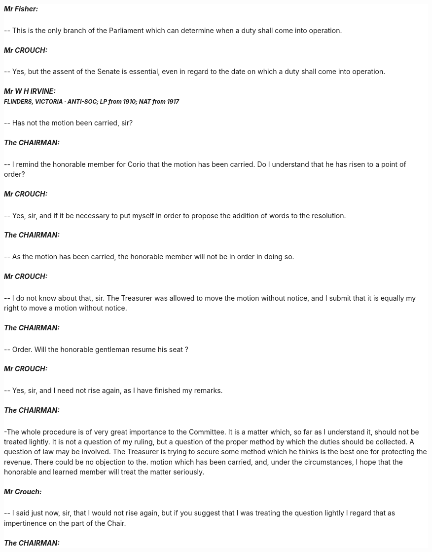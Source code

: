 ##### Mr Fisher:

-- This is the only branch of the Parliament which can determine when a duty shall come into operation. 

##### Mr CROUCH:

-- Yes, but the assent of the Senate is essential, even in regard to the date on which a duty shall come into operation. 

##### Mr W H IRVINE:<br><small class="text-muted">FLINDERS, VICTORIA &middot; ANTI-SOC; LP from 1910; NAT from 1917</small>

-- Has not the motion been carried, sir? 

##### The CHAIRMAN:

-- I remind the honorable member for Corio that the motion has been carried. Do I understand that he has risen to a point of order? 

##### Mr CROUCH:

-- Yes, sir, and if it be necessary to put myself in order to propose the addition of words to the resolution. 

##### The CHAIRMAN:

-- As the motion has been carried, the honorable member will not be in order in doing so. 

##### Mr CROUCH:

-- I do not know about that, sir. The Treasurer was allowed to move the motion without notice, and I submit that it is equally my right to move a motion without notice. 

##### The CHAIRMAN:

-- Order. Will the honorable gentleman resume his seat ? 

##### Mr CROUCH:

-- Yes, sir, and I need not rise again, as I have finished my remarks. 

##### The CHAIRMAN:

-The whole procedure is of very great importance to the Committee. It is a matter which, so far as I understand it, should not be treated lightly. It is not a question of my ruling, but a question of the proper method by which the duties should be collected. A question of law may be involved. The Treasurer is trying to secure some method which he thinks is the best one for protecting the revenue. There could be no objection to the. motion which has been carried, and, under the circumstances, I hope that the honorable and learned member will treat the matter seriously. 

##### Mr Crouch:

-- I said just now, sir, that I would not rise again, but if you suggest that I was treating the question lightly I regard that as impertinence on the part of the Chair. 

##### The CHAIRMAN:
